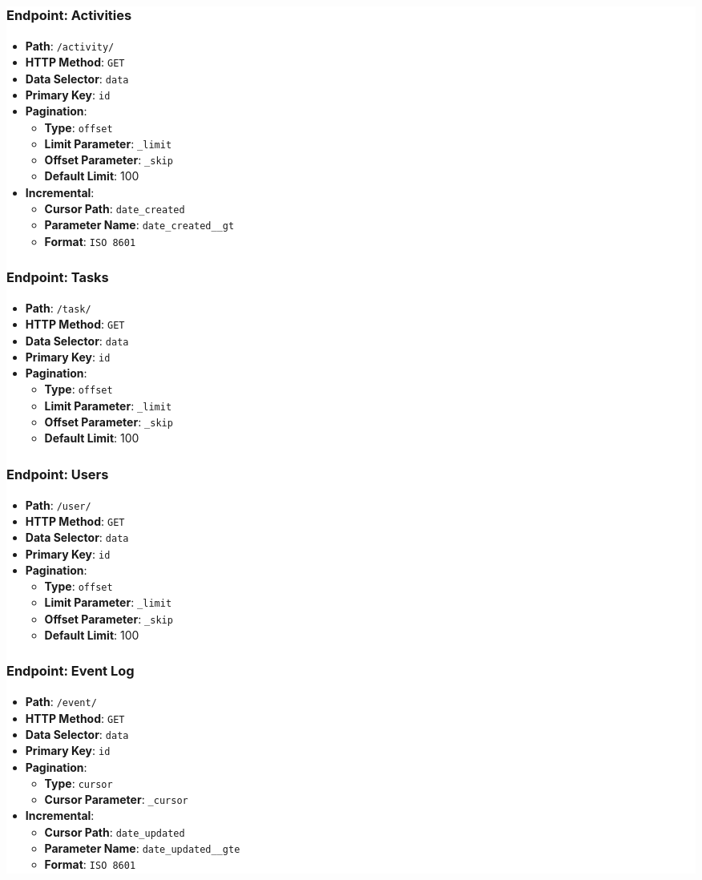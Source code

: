 ### Endpoint: Activities
- **Path**: `/activity/`
- **HTTP Method**: `GET`
- **Data Selector**: `data`
- **Primary Key**: `id`
- **Pagination**: 
  - **Type**: `offset`
  - **Limit Parameter**: `_limit`
  - **Offset Parameter**: `_skip`
  - **Default Limit**: 100
- **Incremental**:
  - **Cursor Path**: `date_created`
  - **Parameter Name**: `date_created__gt`
  - **Format**: `ISO 8601`

### Endpoint: Tasks
- **Path**: `/task/`
- **HTTP Method**: `GET`
- **Data Selector**: `data`
- **Primary Key**: `id`
- **Pagination**: 
  - **Type**: `offset`
  - **Limit Parameter**: `_limit`
  - **Offset Parameter**: `_skip`
  - **Default Limit**: 100

### Endpoint: Users
- **Path**: `/user/`
- **HTTP Method**: `GET`
- **Data Selector**: `data`
- **Primary Key**: `id`
- **Pagination**: 
  - **Type**: `offset`
  - **Limit Parameter**: `_limit`
  - **Offset Parameter**: `_skip`
  - **Default Limit**: 100

### Endpoint: Event Log
- **Path**: `/event/`
- **HTTP Method**: `GET`
- **Data Selector**: `data`
- **Primary Key**: `id`
- **Pagination**: 
  - **Type**: `cursor`
  - **Cursor Parameter**: `_cursor`
- **Incremental**:
  - **Cursor Path**: `date_updated`
  - **Parameter Name**: `date_updated__gte`
  - **Format**: `ISO 8601`
